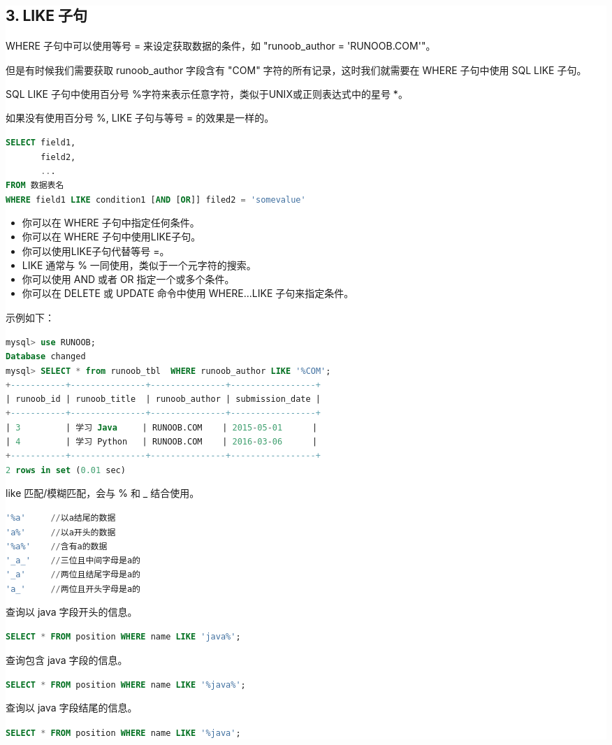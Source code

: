 ## 3. LIKE 子句
WHERE 子句中可以使用等号 = 来设定获取数据的条件，如 "runoob_author = 'RUNOOB.COM'"。

但是有时候我们需要获取 runoob_author 字段含有 "COM" 字符的所有记录，这时我们就需要在 WHERE 子句中使用 SQL LIKE 子句。

SQL LIKE 子句中使用百分号 %字符来表示任意字符，类似于UNIX或正则表达式中的星号 *。

如果没有使用百分号 %, LIKE 子句与等号 = 的效果是一样的。
```sql
SELECT field1, 
       field2,
       ...
FROM 数据表名
WHERE field1 LIKE condition1 [AND [OR]] filed2 = 'somevalue'
```
+ 你可以在 WHERE 子句中指定任何条件。
+ 你可以在 WHERE 子句中使用LIKE子句。
+ 你可以使用LIKE子句代替等号 =。
+ LIKE 通常与 % 一同使用，类似于一个元字符的搜索。
+ 你可以使用 AND 或者 OR 指定一个或多个条件。
+ 你可以在 DELETE 或 UPDATE 命令中使用 WHERE...LIKE 子句来指定条件。

示例如下：
```sql
mysql> use RUNOOB;
Database changed
mysql> SELECT * from runoob_tbl  WHERE runoob_author LIKE '%COM';
+-----------+---------------+---------------+-----------------+
| runoob_id | runoob_title  | runoob_author | submission_date |
+-----------+---------------+---------------+-----------------+
| 3         | 学习 Java     | RUNOOB.COM    | 2015-05-01      |
| 4         | 学习 Python   | RUNOOB.COM    | 2016-03-06      |
+-----------+---------------+---------------+-----------------+
2 rows in set (0.01 sec)
```

like 匹配/模糊匹配，会与 % 和 _ 结合使用。
```sql
'%a'     //以a结尾的数据
'a%'     //以a开头的数据
'%a%'    //含有a的数据
'_a_'    //三位且中间字母是a的
'_a'     //两位且结尾字母是a的
'a_'     //两位且开头字母是a的
```
查询以 java 字段开头的信息。
```sql
SELECT * FROM position WHERE name LIKE 'java%';
```
查询包含 java 字段的信息。
```sql
SELECT * FROM position WHERE name LIKE '%java%';
```
查询以 java 字段结尾的信息。
```sql
SELECT * FROM position WHERE name LIKE '%java';
```
